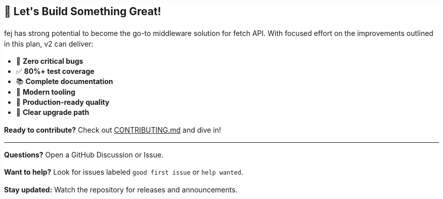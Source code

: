 
## 🎉 Let's Build Something Great!

fej has strong potential to become the go-to middleware solution for fetch API. With focused effort on the improvements outlined in this plan, v2 can deliver:

- 🐛 **Zero critical bugs**
- ✅ **80%+ test coverage**
- 📚 **Complete documentation**
- 🚀 **Modern tooling**
- 💪 **Production-ready quality**
- 🎯 **Clear upgrade path**

**Ready to contribute?** Check out [CONTRIBUTING.md](./CONTRIBUTING.md) and dive in!

---

**Questions?** Open a GitHub Discussion or Issue.

**Want to help?** Look for issues labeled `good first issue` or `help wanted`.

**Stay updated:** Watch the repository for releases and announcements.
